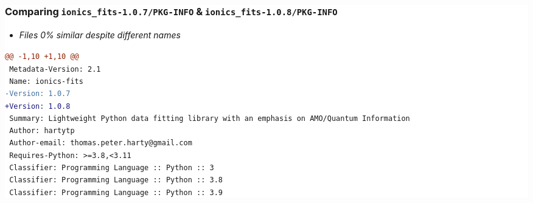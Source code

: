 ### Comparing `ionics_fits-1.0.7/PKG-INFO` & `ionics_fits-1.0.8/PKG-INFO`

 * *Files 0% similar despite different names*

```diff
@@ -1,10 +1,10 @@
 Metadata-Version: 2.1
 Name: ionics-fits
-Version: 1.0.7
+Version: 1.0.8
 Summary: Lightweight Python data fitting library with an emphasis on AMO/Quantum Information
 Author: hartytp
 Author-email: thomas.peter.harty@gmail.com
 Requires-Python: >=3.8,<3.11
 Classifier: Programming Language :: Python :: 3
 Classifier: Programming Language :: Python :: 3.8
 Classifier: Programming Language :: Python :: 3.9
```

